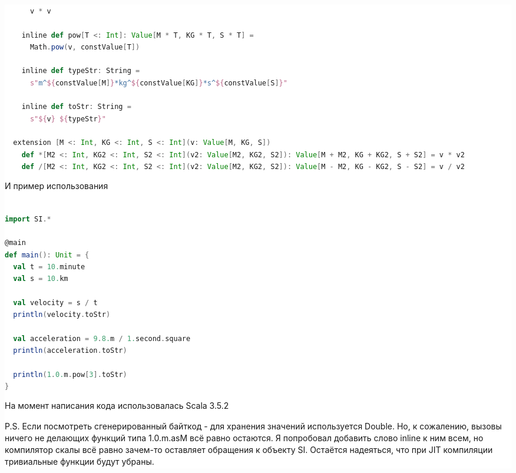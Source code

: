 ```scala
      v * v

    inline def pow[T <: Int]: Value[M * T, KG * T, S * T] =
      Math.pow(v, constValue[T])

    inline def typeStr: String =
      s"m^${constValue[M]}*kg^${constValue[KG]}*s^${constValue[S]}"

    inline def toStr: String =
      s"${v} ${typeStr}"

  extension [M <: Int, KG <: Int, S <: Int](v: Value[M, KG, S])
    def *[M2 <: Int, KG2 <: Int, S2 <: Int](v2: Value[M2, KG2, S2]): Value[M + M2, KG + KG2, S + S2] = v * v2
    def /[M2 <: Int, KG2 <: Int, S2 <: Int](v2: Value[M2, KG2, S2]): Value[M - M2, KG - KG2, S - S2] = v / v2

```

И пример использования
```scala

import SI.*

@main
def main(): Unit = {
  val t = 10.minute
  val s = 10.km

  val velocity = s / t
  println(velocity.toStr)

  val acceleration = 9.8.m / 1.second.square
  println(acceleration.toStr)

  println(1.0.m.pow[3].toStr)
}
```

На момент написания кода использовалась Scala 3.5.2

P.S. Если посмотреть сгенерированный байткод - для хранения значений используется Double. Но, к сожалению, вызовы ничего не делающих функций типа 1.0.m.asM всё равно остаются. Я попробовал добавить слово inline к ним всем, но компилятор скалы всё равно зачем-то оставляет обращения к объекту SI.
Остаётся надеяться, что при JIT компиляции тривиальные функции будут убраны.






